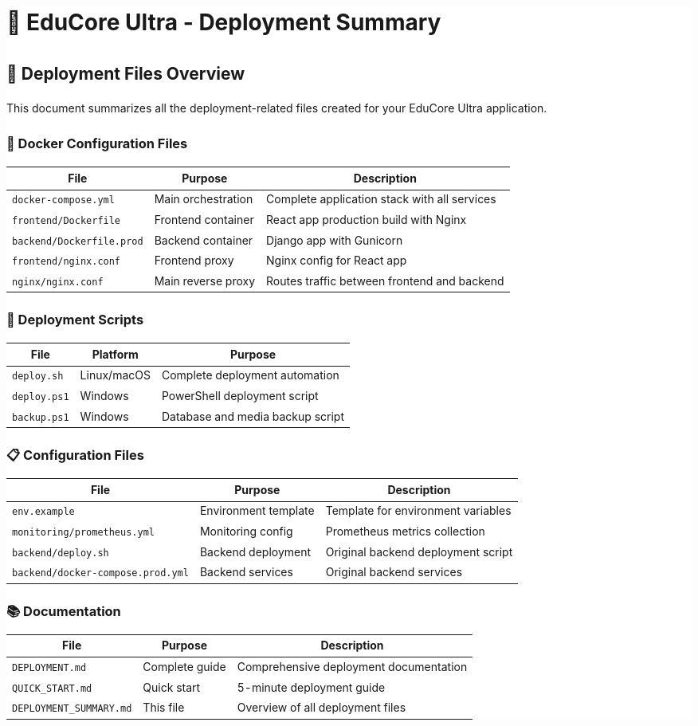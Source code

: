 # 🎯 EduCore Ultra - Deployment Summary

## 📁 Deployment Files Overview

This document summarizes all the deployment-related files created for your EduCore Ultra application.

### 🐳 Docker Configuration Files

| File | Purpose | Description |
|------|---------|-------------|
| `docker-compose.yml` | Main orchestration | Complete application stack with all services |
| `frontend/Dockerfile` | Frontend container | React app production build with Nginx |
| `backend/Dockerfile.prod` | Backend container | Django app with Gunicorn |
| `frontend/nginx.conf` | Frontend proxy | Nginx config for React app |
| `nginx/nginx.conf` | Main reverse proxy | Routes traffic between frontend and backend |

### 🔧 Deployment Scripts

| File | Platform | Purpose |
|------|----------|---------|
| `deploy.sh` | Linux/macOS | Complete deployment automation |
| `deploy.ps1` | Windows | PowerShell deployment script |
| `backup.ps1` | Windows | Database and media backup script |

### 📋 Configuration Files

| File | Purpose | Description |
|------|---------|-------------|
| `env.example` | Environment template | Template for environment variables |
| `monitoring/prometheus.yml` | Monitoring config | Prometheus metrics collection |
| `backend/deploy.sh` | Backend deployment | Original backend deployment script |
| `backend/docker-compose.prod.yml` | Backend services | Original backend services |

### 📚 Documentation

| File | Purpose | Description |
|------|---------|-------------|
| `DEPLOYMENT.md` | Complete guide | Comprehensive deployment documentation |
| `QUICK_START.md` | Quick start | 5-minute deployment guide |
| `DEPLOYMENT_SUMMARY.md` | This file | Overview of all deployment files |
